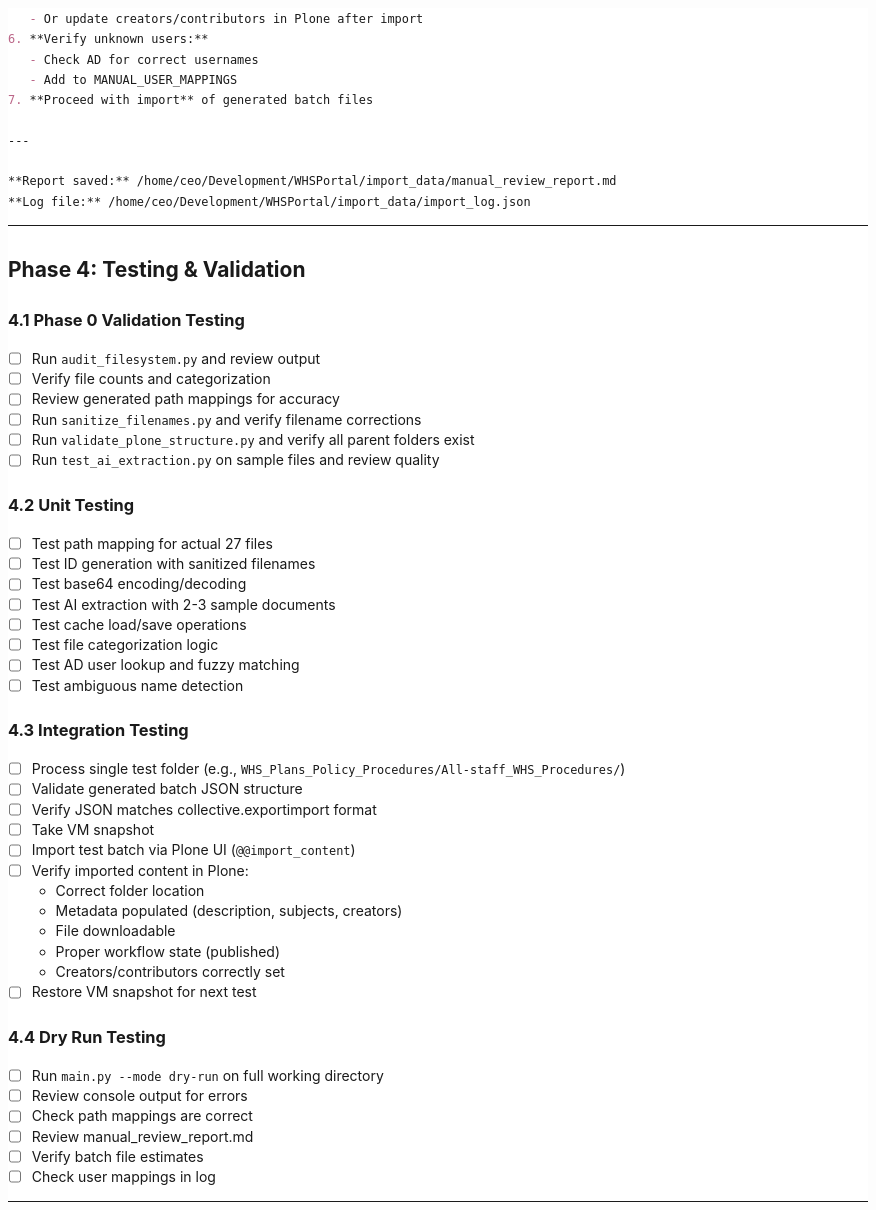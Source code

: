 ```markdown
   - Or update creators/contributors in Plone after import
6. **Verify unknown users:**
   - Check AD for correct usernames
   - Add to MANUAL_USER_MAPPINGS
7. **Proceed with import** of generated batch files

---

**Report saved:** /home/ceo/Development/WHSPortal/import_data/manual_review_report.md
**Log file:** /home/ceo/Development/WHSPortal/import_data/import_log.json
```

---

## Phase 4: Testing & Validation

### 4.1 Phase 0 Validation Testing
- [ ] Run `audit_filesystem.py` and review output
- [ ] Verify file counts and categorization
- [ ] Review generated path mappings for accuracy
- [ ] Run `sanitize_filenames.py` and verify filename corrections
- [ ] Run `validate_plone_structure.py` and verify all parent folders exist
- [ ] Run `test_ai_extraction.py` on sample files and review quality

### 4.2 Unit Testing
- [ ] Test path mapping for actual 27 files
- [ ] Test ID generation with sanitized filenames
- [ ] Test base64 encoding/decoding
- [ ] Test AI extraction with 2-3 sample documents
- [ ] Test cache load/save operations
- [ ] Test file categorization logic
- [ ] Test AD user lookup and fuzzy matching
- [ ] Test ambiguous name detection

### 4.3 Integration Testing
- [ ] Process single test folder (e.g., `WHS_Plans_Policy_Procedures/All-staff_WHS_Procedures/`)
- [ ] Validate generated batch JSON structure
- [ ] Verify JSON matches collective.exportimport format
- [ ] Take VM snapshot
- [ ] Import test batch via Plone UI (`@@import_content`)
- [ ] Verify imported content in Plone:
  - Correct folder location
  - Metadata populated (description, subjects, creators)
  - File downloadable
  - Proper workflow state (published)
  - Creators/contributors correctly set
- [ ] Restore VM snapshot for next test

### 4.4 Dry Run Testing
- [ ] Run `main.py --mode dry-run` on full working directory
- [ ] Review console output for errors
- [ ] Check path mappings are correct
- [ ] Review manual_review_report.md
- [ ] Verify batch file estimates
- [ ] Check user mappings in log

---